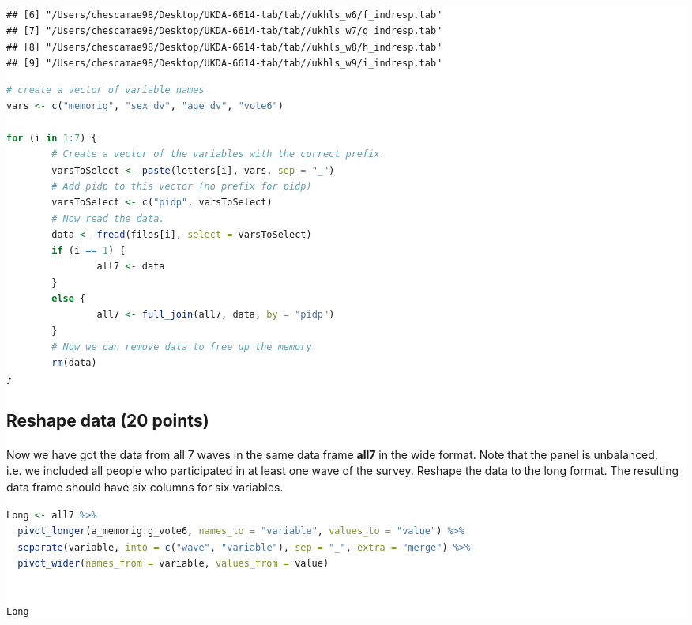     ## [6] "/Users/chescamae98/Desktop/UKDA-6614-tab/tab//ukhls_w6/f_indresp.tab"
    ## [7] "/Users/chescamae98/Desktop/UKDA-6614-tab/tab//ukhls_w7/g_indresp.tab"
    ## [8] "/Users/chescamae98/Desktop/UKDA-6614-tab/tab//ukhls_w8/h_indresp.tab"
    ## [9] "/Users/chescamae98/Desktop/UKDA-6614-tab/tab//ukhls_w9/i_indresp.tab"

``` r
# create a vector of variable names
vars <- c("memorig", "sex_dv", "age_dv", "vote6")

for (i in 1:7) {
        # Create a vector of the variables with the correct prefix.
        varsToSelect <- paste(letters[i], vars, sep = "_")
        # Add pidp to this vector (no prefix for pidp)
        varsToSelect <- c("pidp", varsToSelect)
        # Now read the data. 
        data <- fread(files[i], select = varsToSelect)
        if (i == 1) {
                all7 <- data  
        }
        else {
                all7 <- full_join(all7, data, by = "pidp")
        }
        # Now we can remove data to free up the memory.
        rm(data)
} 
```

## Reshape data (20 points)

Now we have got the data from all 7 waves in the same data frame
**all7** in the wide format. Note that the panel is unbalanced, i.e. we
included all people who participated in at least one wave of the survey.
Reshape the data to the long format. The resulting data frame should
have six columns for six variables.

``` r
Long <- all7 %>%
  pivot_longer(a_memorig:g_vote6, names_to = "variable", values_to = "value") %>%
  separate(variable, into = c("wave", "variable"), sep = "_", extra = "merge") %>%
  pivot_wider(names_from = variable, values_from = value) 

  
Long
```
